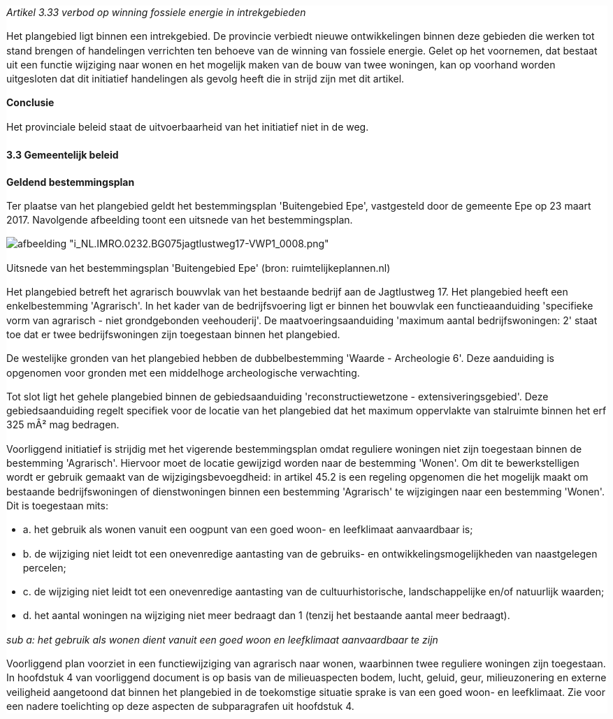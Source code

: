 *Artikel 3\.33 verbod op winning fossiele energie in intrekgebieden*

Het plangebied ligt binnen een intrekgebied. De provincie verbiedt nieuwe ontwikkelingen binnen deze gebieden die werken tot stand brengen of handelingen verrichten ten behoeve van de winning van fossiele energie. Gelet op het voornemen, dat bestaat uit een functie wijziging naar wonen en het mogelijk maken van de bouw van twee woningen, kan op voorhand worden uitgesloten dat dit initiatief handelingen als gevolg heeft die in strijd zijn met dit artikel.

**Conclusie**

Het provinciale beleid staat de uitvoerbaarheid van het initiatief niet in de weg.

#### 3\.3 Gemeentelijk beleid

**Geldend bestemmingsplan**

Ter plaatse van het plangebied geldt het bestemmingsplan 'Buitengebied Epe', vastgesteld door de gemeente Epe op 23 maart 2017\. Navolgende afbeelding toont een uitsnede van het bestemmingsplan.

![afbeelding "i_NL.IMRO.0232.BG075jagtlustweg17-VWP1_0008.png"](i_NL.IMRO.0232.BG075jagtlustweg17-VWP1_0008.png)

Uitsnede van het bestemmingsplan 'Buitengebied Epe' (bron: ruimtelijkeplannen.nl)

Het plangebied betreft het agrarisch bouwvlak van het bestaande bedrijf aan de Jagtlustweg 17\. Het plangebied heeft een enkelbestemming 'Agrarisch'. In het kader van de bedrijfsvoering ligt er binnen het bouwvlak een functieaanduiding 'specifieke vorm van agrarisch \- niet grondgebonden veehouderij'. De maatvoeringsaanduiding 'maximum aantal bedrijfswoningen: 2' staat toe dat er twee bedrijfswoningen zijn toegestaan binnen het plangebied.

De westelijke gronden van het plangebied hebben de dubbelbestemming 'Waarde \- Archeologie 6'. Deze aanduiding is opgenomen voor gronden met een middelhoge archeologische verwachting.

Tot slot ligt het gehele plangebied binnen de gebiedsaanduiding 'reconstructiewetzone \- extensiveringsgebied'. Deze gebiedsaanduiding regelt specifiek voor de locatie van het plangebied dat het maximum oppervlakte van stalruimte binnen het erf 325 mÂ² mag bedragen.

Voorliggend initiatief is strijdig met het vigerende bestemmingsplan omdat reguliere woningen niet zijn toegestaan binnen de bestemming 'Agrarisch'. Hiervoor moet de locatie gewijzigd worden naar de bestemming 'Wonen'. Om dit te bewerkstelligen wordt er gebruik gemaakt van de wijzigingsbevoegdheid: in artikel 45\.2 is een regeling opgenomen die het mogelijk maakt om bestaande bedrijfswoningen of dienstwoningen binnen een bestemming 'Agrarisch' te wijzigingen naar een bestemming 'Wonen'. Dit is toegestaan mits:

* a. het gebruik als wonen vanuit een oogpunt van een goed woon\- en leefklimaat aanvaardbaar is;

* b. de wijziging niet leidt tot een onevenredige aantasting van de gebruiks\- en ontwikkelingsmogelijkheden van naastgelegen percelen;

* c. de wijziging niet leidt tot een onevenredige aantasting van de cultuurhistorische, landschappelijke en/of natuurlijk waarden;

* d. het aantal woningen na wijziging niet meer bedraagt dan 1 (tenzij het bestaande aantal meer bedraagt).

*sub a: het gebruik als wonen dient vanuit een goed woon en leefklimaat aanvaardbaar te zijn*

Voorliggend plan voorziet in een functiewijziging van agrarisch naar wonen, waarbinnen twee reguliere woningen zijn toegestaan. In hoofdstuk 4 van voorliggend document is op basis van de milieuaspecten bodem, lucht, geluid, geur, milieuzonering en externe veiligheid aangetoond dat binnen het plangebied in de toekomstige situatie sprake is van een goed woon\- en leefklimaat. Zie voor een nadere toelichting op deze aspecten de subparagrafen uit hoofdstuk 4\.

